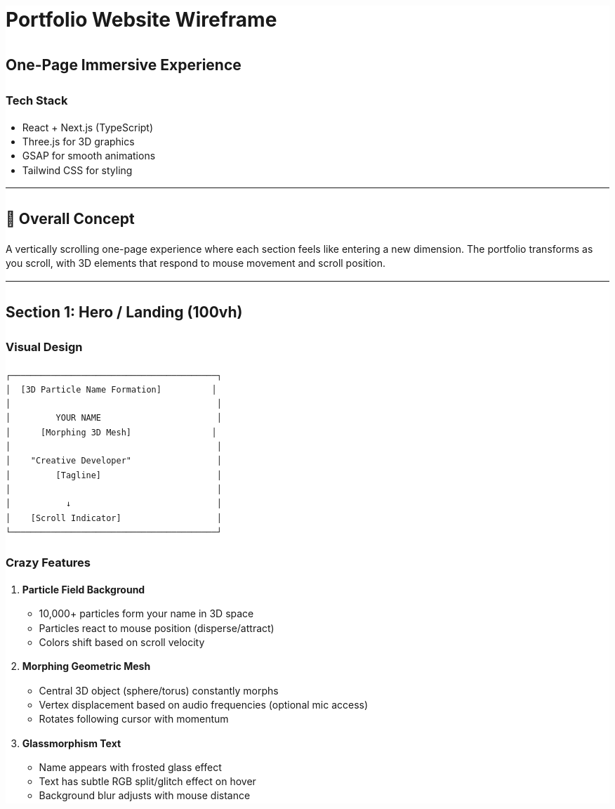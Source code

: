# Portfolio Website Wireframe
## One-Page Immersive Experience

### Tech Stack
- React + Next.js (TypeScript)
- Three.js for 3D graphics
- GSAP for smooth animations
- Tailwind CSS for styling

---

## 🎯 Overall Concept
A vertically scrolling one-page experience where each section feels like entering a new dimension. The portfolio transforms as you scroll, with 3D elements that respond to mouse movement and scroll position.

---

## Section 1: Hero / Landing (100vh)

### Visual Design
```
┌─────────────────────────────────────────┐
│  [3D Particle Name Formation]          │
│                                         │
│         YOUR NAME                       │
│      [Morphing 3D Mesh]                │
│                                         │
│    "Creative Developer"                 │
│         [Tagline]                       │
│                                         │
│           ↓                             │
│    [Scroll Indicator]                   │
└─────────────────────────────────────────┘
```

### Crazy Features
1. **Particle Field Background**
   - 10,000+ particles form your name in 3D space
   - Particles react to mouse position (disperse/attract)
   - Colors shift based on scroll velocity
   
2. **Morphing Geometric Mesh**
   - Central 3D object (sphere/torus) constantly morphs
   - Vertex displacement based on audio frequencies (optional mic access)
   - Rotates following cursor with momentum
   
3. **Glassmorphism Text**
   - Name appears with frosted glass effect
   - Text has subtle RGB split/glitch effect on hover
   - Background blur adjusts with mouse distance
